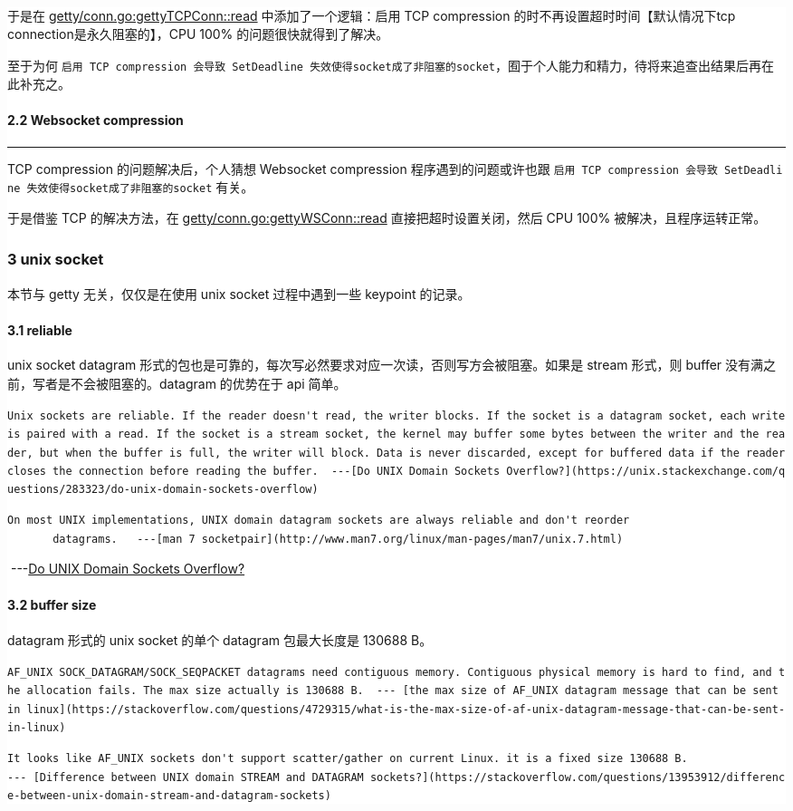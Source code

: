 于是在 [getty/conn.go:gettyTCPConn::read](https://github.com/alexstocks/getty/blob/master/conn.go#L228) 中添加了一个逻辑：启用 TCP compression 的时不再设置超时时间【默认情况下tcp connection是永久阻塞的】，CPU 100% 的问题很快就得到了解决。

至于为何 `启用 TCP compression 会导致 SetDeadline 失效使得socket成了非阻塞的socket`，囿于个人能力和精力，待将来追查出结果后再在此补充之。

#### 2.2 Websocket compression

* * *

TCP compression 的问题解决后，个人猜想 Websocket compression 程序遇到的问题或许也跟 `启用 TCP compression 会导致 SetDeadline 失效使得socket成了非阻塞的socket` 有关。

于是借鉴 TCP 的解决方法，在 [getty/conn.go:gettyWSConn::read](https://github.com/alexstocks/getty/blob/master/conn.go#L527) 直接把超时设置关闭，然后 CPU 100% 被解决，且程序运转正常。

### 3 unix socket

本节与 getty 无关，仅仅是在使用 unix socket 过程中遇到一些 keypoint 的记录。

#### 3.1 reliable

unix socket datagram 形式的包也是可靠的，每次写必然要求对应一次读，否则写方会被阻塞。如果是 stream 形式，则 buffer 没有满之前，写者是不会被阻塞的。datagram 的优势在于 api 简单。

```none
Unix sockets are reliable. If the reader doesn't read, the writer blocks. If the socket is a datagram socket, each write is paired with a read. If the socket is a stream socket, the kernel may buffer some bytes between the writer and the reader, but when the buffer is full, the writer will block. Data is never discarded, except for buffered data if the reader closes the connection before reading the buffer.  ---[Do UNIX Domain Sockets Overflow?](https://unix.stackexchange.com/questions/283323/do-unix-domain-sockets-overflow)
```

```none
On most UNIX implementations, UNIX domain datagram sockets are always reliable and don't reorder
       datagrams.   ---[man 7 socketpair](http://www.man7.org/linux/man-pages/man7/unix.7.html)
```

​ ---[Do UNIX Domain Sockets Overflow?](https://unix.stackexchange.com/questions/283323/do-unix-domain-sockets-overflow)

#### 3.2 buffer size

datagram 形式的 unix socket 的单个 datagram 包最大长度是 130688 B。

```none
AF_UNIX SOCK_DATAGRAM/SOCK_SEQPACKET datagrams need contiguous memory. Contiguous physical memory is hard to find, and the allocation fails. The max size actually is 130688 B.  --- [the max size of AF_UNIX datagram message that can be sent in linux](https://stackoverflow.com/questions/4729315/what-is-the-max-size-of-af-unix-datagram-message-that-can-be-sent-in-linux)
```

```none
It looks like AF_UNIX sockets don't support scatter/gather on current Linux. it is a fixed size 130688 B.                      --- [Difference between UNIX domain STREAM and DATAGRAM sockets?](https://stackoverflow.com/questions/13953912/difference-between-unix-domain-stream-and-datagram-sockets)
```
